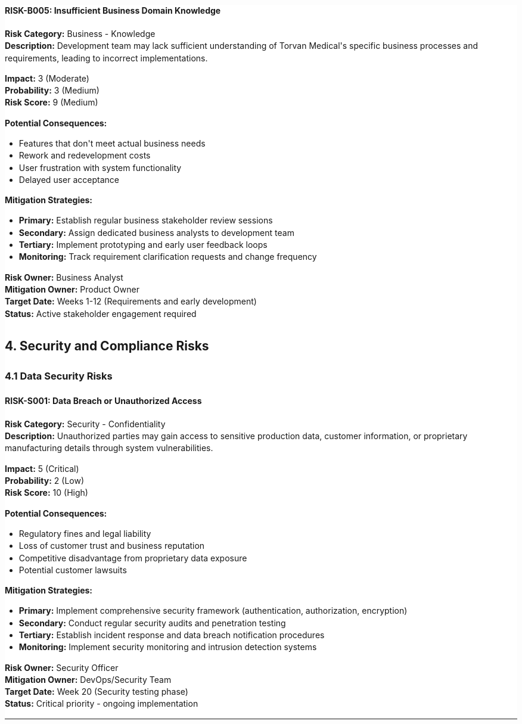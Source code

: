 
#### RISK-B005: Insufficient Business Domain Knowledge
**Risk Category:** Business - Knowledge  
**Description:** Development team may lack sufficient understanding of Torvan Medical's specific business processes and requirements, leading to incorrect implementations.

**Impact:** 3 (Moderate)  
**Probability:** 3 (Medium)  
**Risk Score:** 9 (Medium)  

**Potential Consequences:**
- Features that don't meet actual business needs
- Rework and redevelopment costs
- User frustration with system functionality
- Delayed user acceptance

**Mitigation Strategies:**
- **Primary:** Establish regular business stakeholder review sessions
- **Secondary:** Assign dedicated business analysts to development team
- **Tertiary:** Implement prototyping and early user feedback loops
- **Monitoring:** Track requirement clarification requests and change frequency

**Risk Owner:** Business Analyst  
**Mitigation Owner:** Product Owner  
**Target Date:** Weeks 1-12 (Requirements and early development)  
**Status:** Active stakeholder engagement required

## 4. Security and Compliance Risks

### 4.1 Data Security Risks

#### RISK-S001: Data Breach or Unauthorized Access
**Risk Category:** Security - Confidentiality  
**Description:** Unauthorized parties may gain access to sensitive production data, customer information, or proprietary manufacturing details through system vulnerabilities.

**Impact:** 5 (Critical)  
**Probability:** 2 (Low)  
**Risk Score:** 10 (High)  

**Potential Consequences:**
- Regulatory fines and legal liability
- Loss of customer trust and business reputation
- Competitive disadvantage from proprietary data exposure
- Potential customer lawsuits

**Mitigation Strategies:**
- **Primary:** Implement comprehensive security framework (authentication, authorization, encryption)
- **Secondary:** Conduct regular security audits and penetration testing
- **Tertiary:** Establish incident response and data breach notification procedures
- **Monitoring:** Implement security monitoring and intrusion detection systems

**Risk Owner:** Security Officer  
**Mitigation Owner:** DevOps/Security Team  
**Target Date:** Week 20 (Security testing phase)  
**Status:** Critical priority - ongoing implementation

---